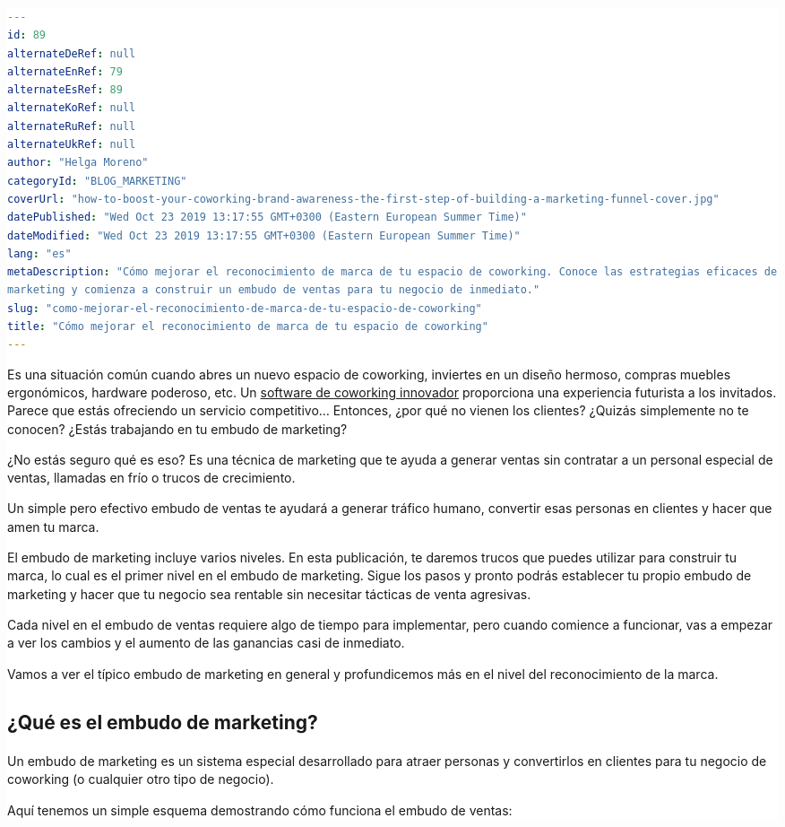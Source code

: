 ```yaml
---
id: 89
alternateDeRef: null
alternateEnRef: 79
alternateEsRef: 89
alternateKoRef: null
alternateRuRef: null
alternateUkRef: null
author: "Helga Moreno"
categoryId: "BLOG_MARKETING"
coverUrl: "how-to-boost-your-coworking-brand-awareness-the-first-step-of-building-a-marketing-funnel-cover.jpg"
datePublished: "Wed Oct 23 2019 13:17:55 GMT+0300 (Eastern European Summer Time)"
dateModified: "Wed Oct 23 2019 13:17:55 GMT+0300 (Eastern European Summer Time)"
lang: "es"
metaDescription: "Cómo mejorar el reconocimiento de marca de tu espacio de coworking. Conoce las estrategias eficaces de marketing y comienza a construir un embudo de ventas para tu negocio de inmediato."
slug: "como-mejorar-el-reconocimiento-de-marca-de-tu-espacio-de-coworking"
title: "Cómo mejorar el reconocimiento de marca de tu espacio de coworking"
---
```


Es una situación común cuando abres un nuevo espacio de coworking, inviertes en un diseño hermoso, compras muebles ergonómicos, hardware poderoso, etc. Un [software de coworking innovador](https://andcards.com/) proporciona una experiencia futurista a los invitados. Parece que estás ofreciendo un servicio competitivo… Entonces, ¿por qué no vienen los clientes? ¿Quizás simplemente no te conocen? ¿Estás trabajando en tu embudo de marketing?

¿No estás seguro qué es eso? Es una técnica de marketing que te ayuda a generar ventas sin contratar a un personal especial de ventas, llamadas en frío o trucos de crecimiento.

Un simple pero efectivo embudo de ventas te ayudará a generar tráfico humano, convertir esas personas en clientes y hacer que amen tu marca.

El embudo de marketing incluye varios niveles. En esta publicación, te daremos trucos que puedes utilizar para construir tu marca, lo cual es el primer nivel en el embudo de marketing. Sigue los pasos y pronto podrás establecer tu propio embudo de marketing y hacer que tu negocio sea rentable sin necesitar tácticas de venta agresivas.

Cada nivel en el embudo de ventas requiere algo de tiempo para implementar, pero cuando comience a funcionar, vas a empezar a ver los cambios y el aumento de las ganancias casi de inmediato. 

Vamos a ver el típico embudo de marketing en general y profundicemos más en el nivel del reconocimiento de la marca.

## ¿Qué es el embudo de marketing?

Un embudo de marketing es un sistema especial desarrollado para atraer personas y convertirlos en clientes para tu negocio de coworking (o cualquier otro tipo de negocio).

Aquí tenemos un simple esquema demostrando cómo funciona el embudo de ventas:
